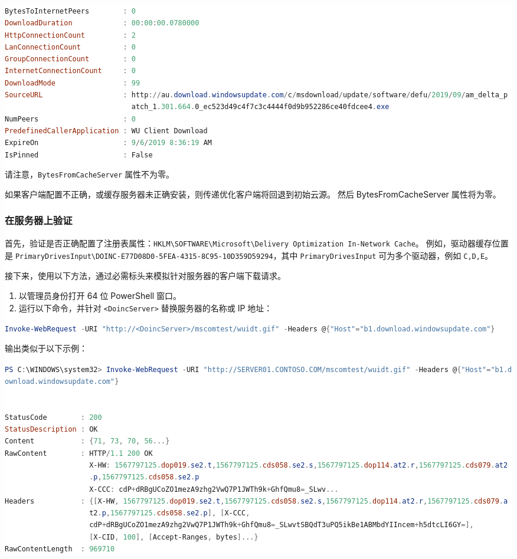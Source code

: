 ```PowerShell
BytesToInternetPeers        : 0
DownloadDuration            : 00:00:00.0780000
HttpConnectionCount         : 2
LanConnectionCount          : 0
GroupConnectionCount        : 0
InternetConnectionCount     : 0
DownloadMode                : 99
SourceURL                   : http://au.download.windowsupdate.com/c/msdownload/update/software/defu/2019/09/am_delta_p
                              atch_1.301.664.0_ec523d49c4f7c3c4444f0d9b952286ce40fdcee4.exe
NumPeers                    : 0
PredefinedCallerApplication : WU Client Download
ExpireOn                    : 9/6/2019 8:36:19 AM
IsPinned                    : False
```

请注意，`BytesFromCacheServer` 属性不为零。

如果客户端配置不正确，或缓存服务器未正确安装，则传递优化客户端将回退到初始云源。 然后 BytesFromCacheServer 属性将为零。

### <a name="verify-on-the-server"></a><a name="bkmk_verify-server"></a> 在服务器上验证

首先，验证是否正确配置了注册表属性：`HKLM\SOFTWARE\Microsoft\Delivery Optimization In-Network Cache`。 例如，驱动器缓存位置是 `PrimaryDrivesInput\DOINC-E77D08D0-5FEA-4315-8C95-10D359D59294`，其中 `PrimaryDrivesInput` 可为多个驱动器，例如 `C,D,E`。

接下来，使用以下方法，通过必需标头来模拟针对服务器的客户端下载请求。

1. 以管理员身份打开 64 位 PowerShell 窗口。
2. 运行以下命令，并针对 `<DoincServer>` 替换服务器的名称或 IP 地址：

```PowerShell
Invoke-WebRequest -URI "http://<DoincServer>/mscomtest/wuidt.gif" -Headers @{"Host"="b1.download.windowsupdate.com"}
```

输出类似于以下示例：

```PowerShell
PS C:\WINDOWS\system32> Invoke-WebRequest -URI "http://SERVER01.CONTOSO.COM/mscomtest/wuidt.gif" -Headers @{"Host"="b1.download.windowsupdate.com"}


StatusCode        : 200
StatusDescription : OK
Content           : {71, 73, 70, 56...}
RawContent        : HTTP/1.1 200 OK
                    X-HW: 1567797125.dop019.se2.t,1567797125.cds058.se2.s,1567797125.dop114.at2.r,1567797125.cds079.at2
                    .p,1567797125.cds058.se2.p
                    X-CCC: cdP+dRBgUCoZO1mezA9zhg2VwQ7P1JWTh9k+GhfQmu8=_SLwv...
Headers           : {[X-HW, 1567797125.dop019.se2.t,1567797125.cds058.se2.s,1567797125.dop114.at2.r,1567797125.cds079.a
                    t2.p,1567797125.cds058.se2.p], [X-CCC,
                    cdP+dRBgUCoZO1mezA9zhg2VwQ7P1JWTh9k+GhfQmu8=_SLwvtSBQdT3uPQ5ikBe1ABMbdYIIncem+h5dtcLI6GY=],
                    [X-CID, 100], [Accept-Ranges, bytes]...}
RawContentLength  : 969710
```
